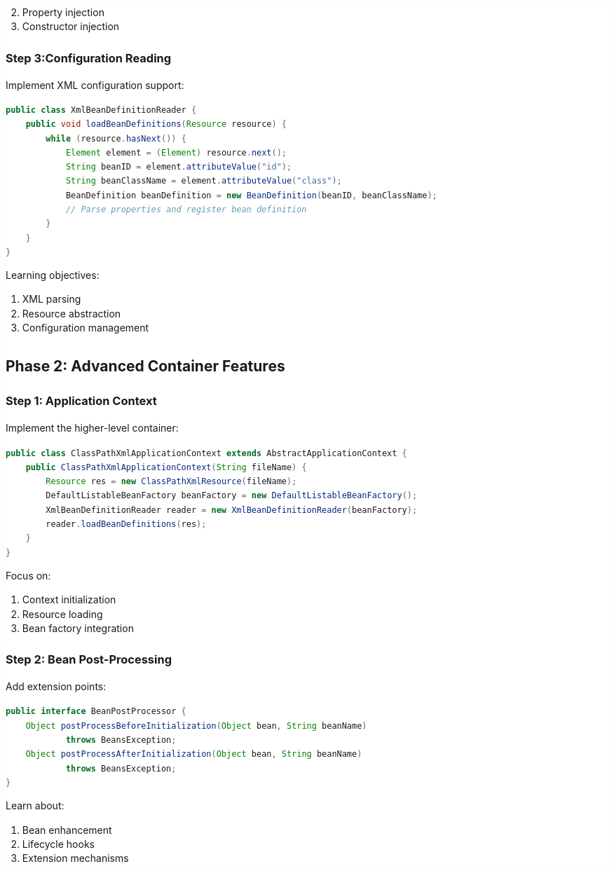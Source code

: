 2. Property injection
3. Constructor injection

### Step 3:Configuration Reading
Implement XML configuration support:
```java
public class XmlBeanDefinitionReader {
    public void loadBeanDefinitions(Resource resource) {
        while (resource.hasNext()) {
            Element element = (Element) resource.next();
            String beanID = element.attributeValue("id");
            String beanClassName = element.attributeValue("class");
            BeanDefinition beanDefinition = new BeanDefinition(beanID, beanClassName);
            // Parse properties and register bean definition
        }
    }
}
```
Learning objectives:
1. XML parsing
2. Resource abstraction
3. Configuration management

## Phase 2: Advanced Container Features

### Step 1: Application Context
Implement the higher-level container:
```java
public class ClassPathXmlApplicationContext extends AbstractApplicationContext {
    public ClassPathXmlApplicationContext(String fileName) {
        Resource res = new ClassPathXmlResource(fileName);
        DefaultListableBeanFactory beanFactory = new DefaultListableBeanFactory();
        XmlBeanDefinitionReader reader = new XmlBeanDefinitionReader(beanFactory);
        reader.loadBeanDefinitions(res);
    }
}
```
Focus on: 
1. Context initialization
2. Resource loading
3. Bean factory integration

### Step 2: Bean Post-Processing
Add extension points:
```java
public interface BeanPostProcessor {
    Object postProcessBeforeInitialization(Object bean, String beanName) 
            throws BeansException;
    Object postProcessAfterInitialization(Object bean, String beanName) 
            throws BeansException;
}
```
Learn about:
1. Bean enhancement
2. Lifecycle hooks
3. Extension mechanisms
